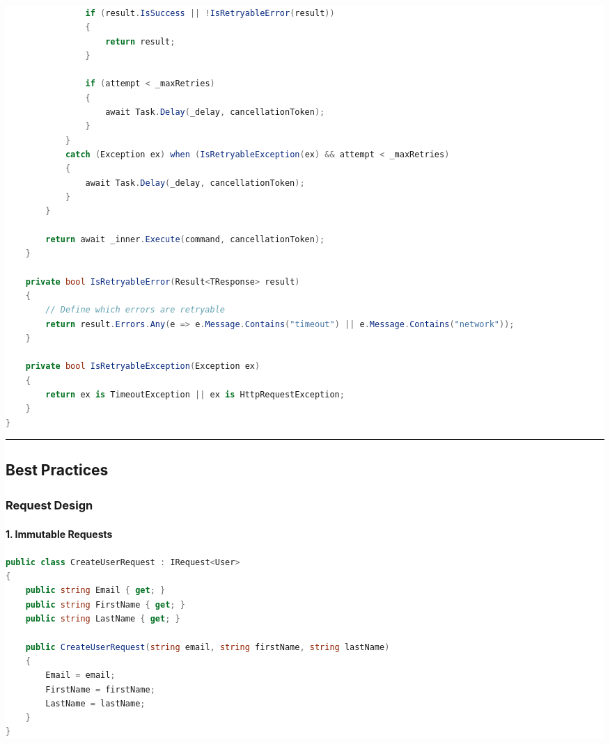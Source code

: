```csharp
                if (result.IsSuccess || !IsRetryableError(result))
                {
                    return result;
                }

                if (attempt < _maxRetries)
                {
                    await Task.Delay(_delay, cancellationToken);
                }
            }
            catch (Exception ex) when (IsRetryableException(ex) && attempt < _maxRetries)
            {
                await Task.Delay(_delay, cancellationToken);
            }
        }

        return await _inner.Execute(command, cancellationToken);
    }

    private bool IsRetryableError(Result<TResponse> result)
    {
        // Define which errors are retryable
        return result.Errors.Any(e => e.Message.Contains("timeout") || e.Message.Contains("network"));
    }

    private bool IsRetryableException(Exception ex)
    {
        return ex is TimeoutException || ex is HttpRequestException;
    }
}
```

---

## Best Practices

### Request Design

#### 1. Immutable Requests
```csharp
public class CreateUserRequest : IRequest<User>
{
    public string Email { get; }
    public string FirstName { get; }
    public string LastName { get; }

    public CreateUserRequest(string email, string firstName, string lastName)
    {
        Email = email;
        FirstName = firstName;
        LastName = lastName;
    }
}
```
